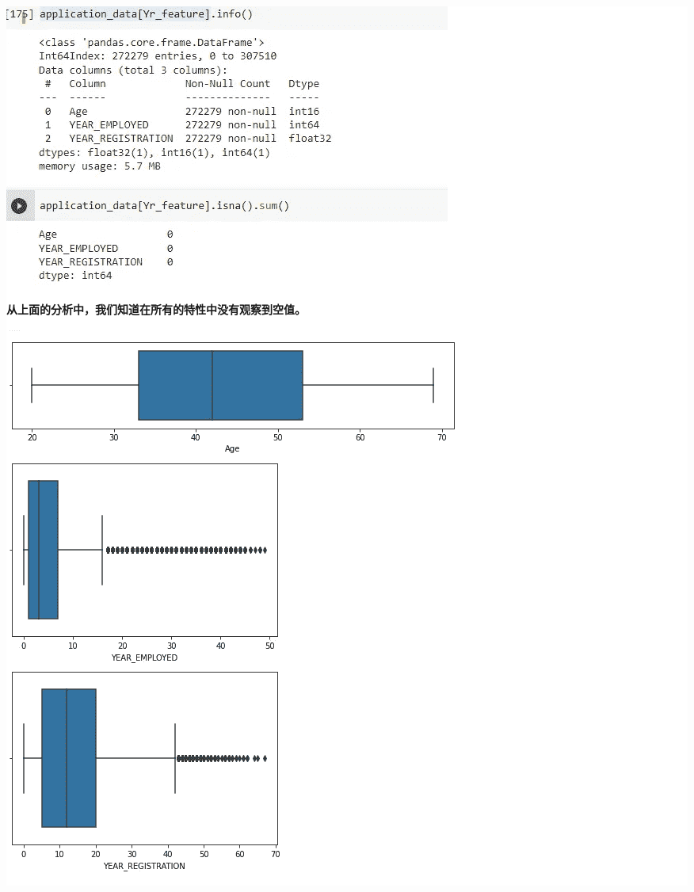 **![](img/dd26dc72f29a03ab79e3dca9ad23dc9d.png)**

**从上面的分析中，我们知道在所有的特性中没有观察到空值。**

**![](img/25be97cbd0edb930843b1ddea1a198cf.png)**
